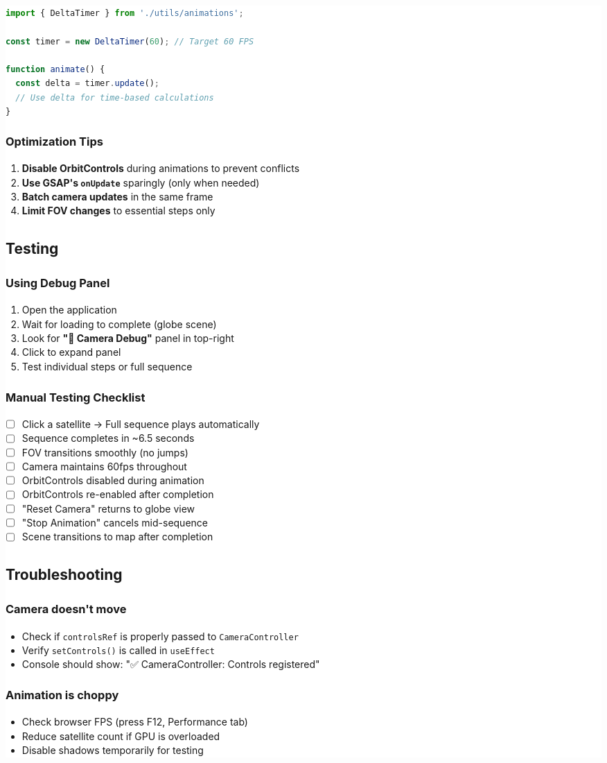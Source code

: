 ```javascript
import { DeltaTimer } from './utils/animations';

const timer = new DeltaTimer(60); // Target 60 FPS

function animate() {
  const delta = timer.update();
  // Use delta for time-based calculations
}
```

### Optimization Tips
1. **Disable OrbitControls** during animations to prevent conflicts
2. **Use GSAP's `onUpdate`** sparingly (only when needed)
3. **Batch camera updates** in the same frame
4. **Limit FOV changes** to essential steps only

## Testing

### Using Debug Panel
1. Open the application
2. Wait for loading to complete (globe scene)
3. Look for **"🎥 Camera Debug"** panel in top-right
4. Click to expand panel
5. Test individual steps or full sequence

### Manual Testing Checklist
- [ ] Click a satellite → Full sequence plays automatically
- [ ] Sequence completes in ~6.5 seconds
- [ ] FOV transitions smoothly (no jumps)
- [ ] Camera maintains 60fps throughout
- [ ] OrbitControls disabled during animation
- [ ] OrbitControls re-enabled after completion
- [ ] "Reset Camera" returns to globe view
- [ ] "Stop Animation" cancels mid-sequence
- [ ] Scene transitions to map after completion

## Troubleshooting

### Camera doesn't move
- Check if `controlsRef` is properly passed to `CameraController`
- Verify `setControls()` is called in `useEffect`
- Console should show: "✅ CameraController: Controls registered"

### Animation is choppy
- Check browser FPS (press F12, Performance tab)
- Reduce satellite count if GPU is overloaded
- Disable shadows temporarily for testing
